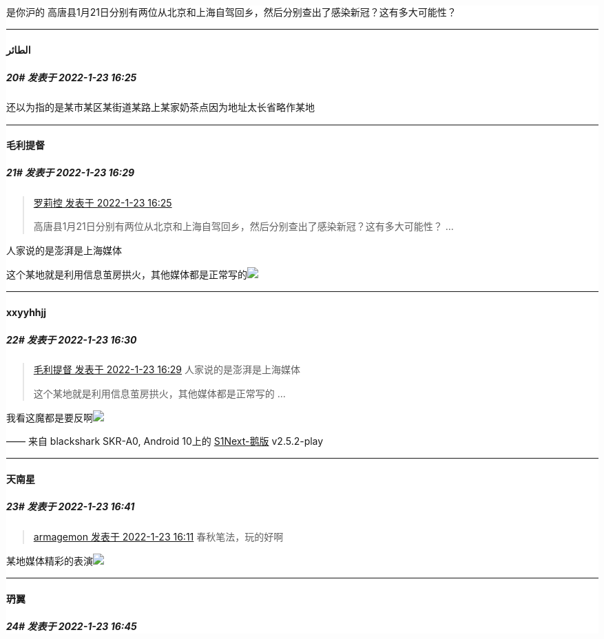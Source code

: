 是你沪的</blockquote>
高唐县1月21日分别有两位从北京和上海自驾回乡，然后分别查出了感染新冠？这有多大可能性？

*****

####  الطائر  
##### 20#       发表于 2022-1-23 16:25

还以为指的是某市某区某街道某路上某家奶茶点因为地址太长省略作某地

*****

####  毛利提督  
##### 21#       发表于 2022-1-23 16:29

<blockquote><a href="httphttps://bbs.saraba1st.com/2b/forum.php?mod=redirect&amp;goto=findpost&amp;pid=54401872&amp;ptid=2048895" target="_blank">罗莉控 发表于 2022-1-23 16:25</a>

高唐县1月21日分别有两位从北京和上海自驾回乡，然后分别查出了感染新冠？这有多大可能性？ ...</blockquote>
人家说的是澎湃是上海媒体

这个某地就是利用信息茧房拱火，其他媒体都是正常写的<img src="https://static.saraba1st.com/image/smiley/face2017/001.png" referrerpolicy="no-referrer">

*****

####  xxyyhhjj  
##### 22#       发表于 2022-1-23 16:30

<blockquote><a href="httphttps://bbs.saraba1st.com/2b/forum.php?mod=redirect&amp;goto=findpost&amp;pid=54401925&amp;ptid=2048895" target="_blank">毛利提督 发表于 2022-1-23 16:29</a>
人家说的是澎湃是上海媒体

这个某地就是利用信息茧房拱火，其他媒体都是正常写的 ...</blockquote>
我看这魔都是要反啊<img src="https://static.saraba1st.com/image/smiley/face2017/033.png" referrerpolicy="no-referrer">

—— 来自 blackshark SKR-A0, Android 10上的 [S1Next-鹅版](https://github.com/ykrank/S1-Next/releases) v2.5.2-play

*****

####  天南星  
##### 23#       发表于 2022-1-23 16:41

<blockquote><a href="httphttps://bbs.saraba1st.com/2b/forum.php?mod=redirect&amp;goto=findpost&amp;pid=54401738&amp;ptid=2048895" target="_blank">armagemon 发表于 2022-1-23 16:11</a>
春秋笔法，玩的好啊</blockquote>
某地媒体精彩的表演<img src="https://static.saraba1st.com/image/smiley/face2017/048.png" referrerpolicy="no-referrer">

*****

####  玬翼  
##### 24#       发表于 2022-1-23 16:45
